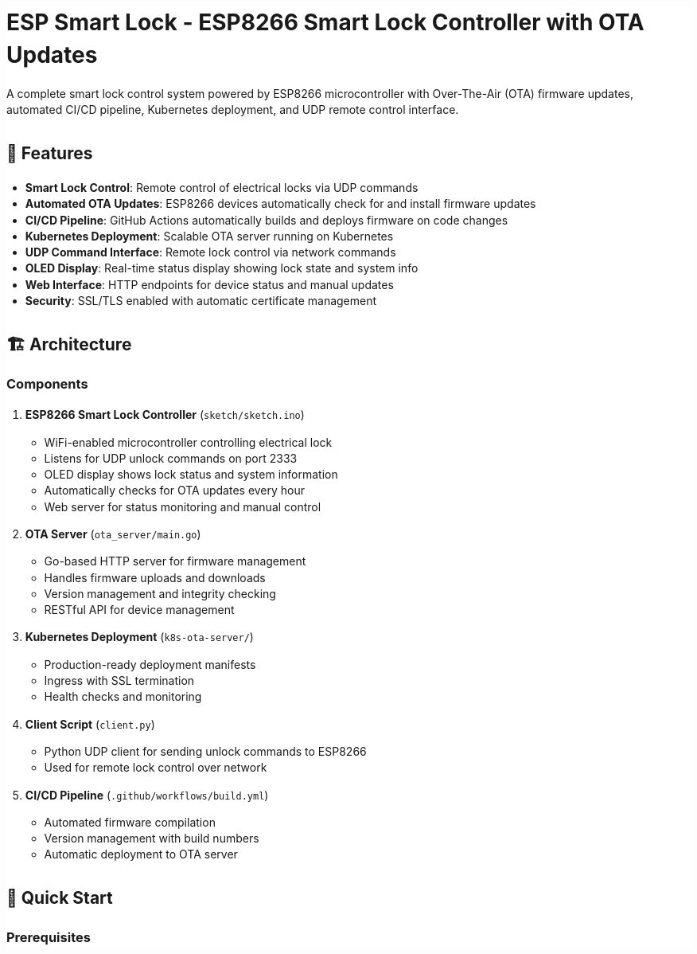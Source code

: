 # ESP Smart Lock - ESP8266 Smart Lock Controller with OTA Updates

A complete smart lock control system powered by ESP8266 microcontroller with Over-The-Air (OTA) firmware updates, automated CI/CD pipeline, Kubernetes deployment, and UDP remote control interface.

## 🌟 Features

- **Smart Lock Control**: Remote control of electrical locks via UDP commands
- **Automated OTA Updates**: ESP8266 devices automatically check for and install firmware updates
- **CI/CD Pipeline**: GitHub Actions automatically builds and deploys firmware on code changes
- **Kubernetes Deployment**: Scalable OTA server running on Kubernetes
- **UDP Command Interface**: Remote lock control via network commands
- **OLED Display**: Real-time status display showing lock state and system info
- **Web Interface**: HTTP endpoints for device status and manual updates
- **Security**: SSL/TLS enabled with automatic certificate management

## 🏗️ Architecture

### Components

1. **ESP8266 Smart Lock Controller** (`sketch/sketch.ino`)
   - WiFi-enabled microcontroller controlling electrical lock
   - Listens for UDP unlock commands on port 2333
   - OLED display shows lock status and system information
   - Automatically checks for OTA updates every hour
   - Web server for status monitoring and manual control

2. **OTA Server** (`ota_server/main.go`)
   - Go-based HTTP server for firmware management
   - Handles firmware uploads and downloads
   - Version management and integrity checking
   - RESTful API for device management

3. **Kubernetes Deployment** (`k8s-ota-server/`)
   - Production-ready deployment manifests
   - Ingress with SSL termination
   - Health checks and monitoring

4. **Client Script** (`client.py`)
   - Python UDP client for sending unlock commands to ESP8266
   - Used for remote lock control over network

5. **CI/CD Pipeline** (`.github/workflows/build.yml`)
   - Automated firmware compilation
   - Version management with build numbers
   - Automatic deployment to OTA server

## 🚀 Quick Start

### Prerequisites

